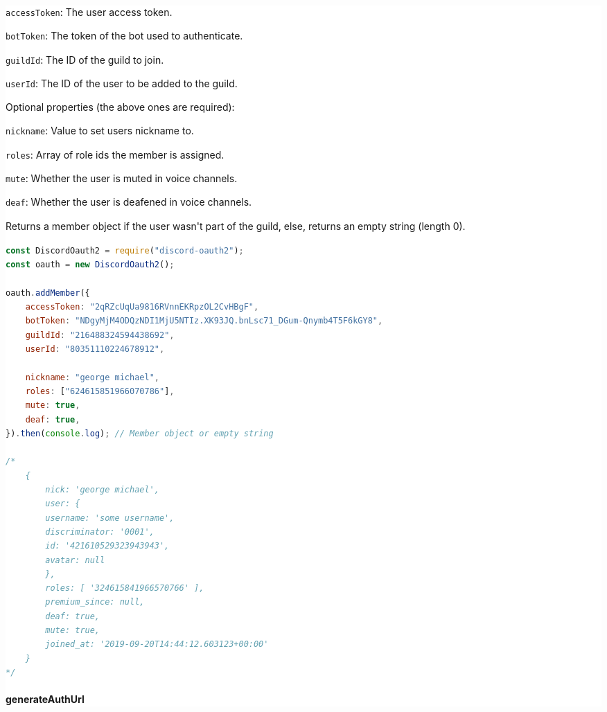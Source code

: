 `accessToken`: The user access token.

`botToken`: The token of the bot used to authenticate.

`guildId`: The ID of the guild to join.

`userId`: The ID of the user to be added to the guild.

Optional properties (the above ones are required):

`nickname`: Value to set users nickname to.

`roles`: Array of role ids the member is assigned.

`mute`: Whether the user is muted in voice channels.

`deaf`: Whether the user is deafened in voice channels.

Returns a member object if the user wasn't part of the guild, else, returns an empty string (length 0).

```js
const DiscordOauth2 = require("discord-oauth2");
const oauth = new DiscordOauth2();

oauth.addMember({
	accessToken: "2qRZcUqUa9816RVnnEKRpzOL2CvHBgF",
	botToken: "NDgyMjM4ODQzNDI1MjU5NTIz.XK93JQ.bnLsc71_DGum-Qnymb4T5F6kGY8",
	guildId: "216488324594438692",
	userId: "80351110224678912",

	nickname: "george michael",
	roles: ["624615851966070786"],
	mute: true,
	deaf: true,
}).then(console.log); // Member object or empty string

/*
	{
		nick: 'george michael',
		user: {
		username: 'some username',
		discriminator: '0001',
		id: '421610529323943943',
		avatar: null
		},
		roles: [ '324615841966570766' ],
		premium_since: null,
		deaf: true,
		mute: true,
		joined_at: '2019-09-20T14:44:12.603123+00:00'
	}
*/
```

#### generateAuthUrl

